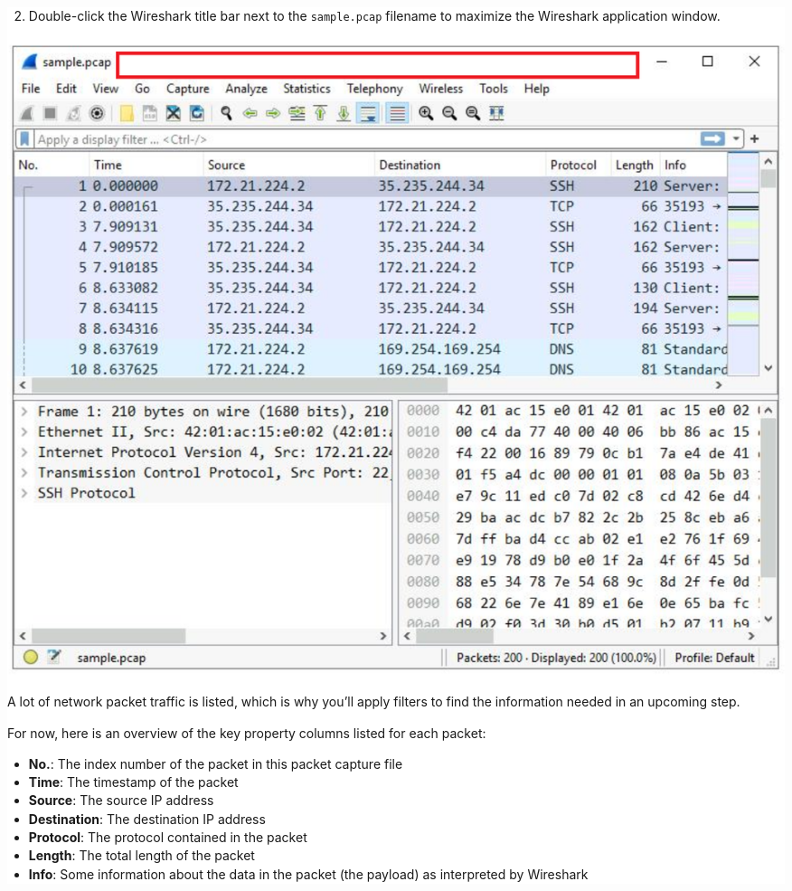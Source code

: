 2. Double-click the Wireshark title bar next to the `sample.pcap` filename to maximize the Wireshark application window.

![wireshark-sample-pcap](/google-cybersecurity-professional-certificate/06-sound-the-alarm-detection-and-response/assets/wireshark-sample-pcap.png)

A lot of network packet traffic is listed, which is why you’ll apply filters to find the information needed in an upcoming step.

For now, here is an overview of the key property columns listed for each packet:

- **No.**: The index number of the packet in this packet capture file
- **Time**: The timestamp of the packet
- **Source**: The source IP address
- **Destination**: The destination IP address
- **Protocol**: The protocol contained in the packet
- **Length**: The total length of the packet
- **Info**: Some information about the data in the packet (the payload) as interpreted by Wireshark
